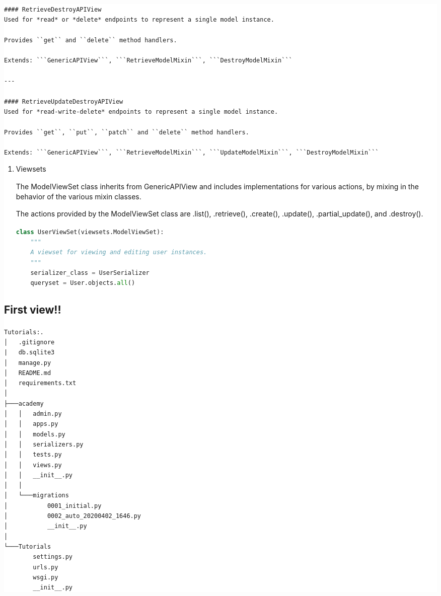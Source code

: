     #### RetrieveDestroyAPIView
    Used for *read* or *delete* endpoints to represent a single model instance.

    Provides ``get`` and ``delete`` method handlers.

    Extends: ```GenericAPIView```, ```RetrieveModelMixin```, ```DestroyModelMixin```

    ---
    
    #### RetrieveUpdateDestroyAPIView
    Used for *read-write-delete* endpoints to represent a single model instance.

    Provides ``get``, ``put``, ``patch`` and ``delete`` method handlers.

    Extends: ```GenericAPIView```, ```RetrieveModelMixin```, ```UpdateModelMixin```, ```DestroyModelMixin```

1. Viewsets

    The ModelViewSet class inherits from GenericAPIView and includes implementations for various actions, by mixing in the behavior of the various mixin classes.

    The actions provided by the ModelViewSet class are .list(), .retrieve(), .create(), .update(), .partial_update(), and .destroy().
    
    ```python
    class UserViewSet(viewsets.ModelViewSet):
        """
        A viewset for viewing and editing user instances.
        """
        serializer_class = UserSerializer
        queryset = User.objects.all()
    ```
 
## First view!!

    Tutorials:.
    │   .gitignore
    |   db.sqlite3
    │   manage.py
    │   README.md
    │   requirements.txt
    │
    ├───academy
    │   │   admin.py
    │   │   apps.py
    │   │   models.py
    │   │   serializers.py
    │   │   tests.py
    │   │   views.py
    │   │   __init__.py
    │   │
    │   └───migrations
    │           0001_initial.py
    │           0002_auto_20200402_1646.py
    │           __init__.py
    │
    └───Tutorials
            settings.py
            urls.py
            wsgi.py
            __init__.py

